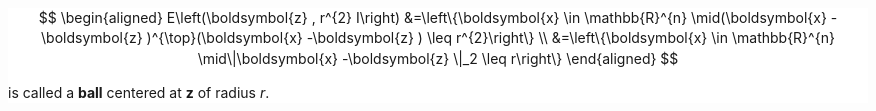 $$
\begin{aligned}
E\left(\boldsymbol{z} , r^{2} I\right) &=\left\{\boldsymbol{x}  \in \mathbb{R}^{n} \mid(\boldsymbol{x} -\boldsymbol{z} )^{\top}(\boldsymbol{x} -\boldsymbol{z} ) \leq r^{2}\right\} \\
&=\left\{\boldsymbol{x}  \in \mathbb{R}^{n} \mid\|\boldsymbol{x} -\boldsymbol{z} \|_2 \leq r\right\}
\end{aligned}
$$

is called a **ball** centered at $\boldsymbol{z}$ of radius $r$.
